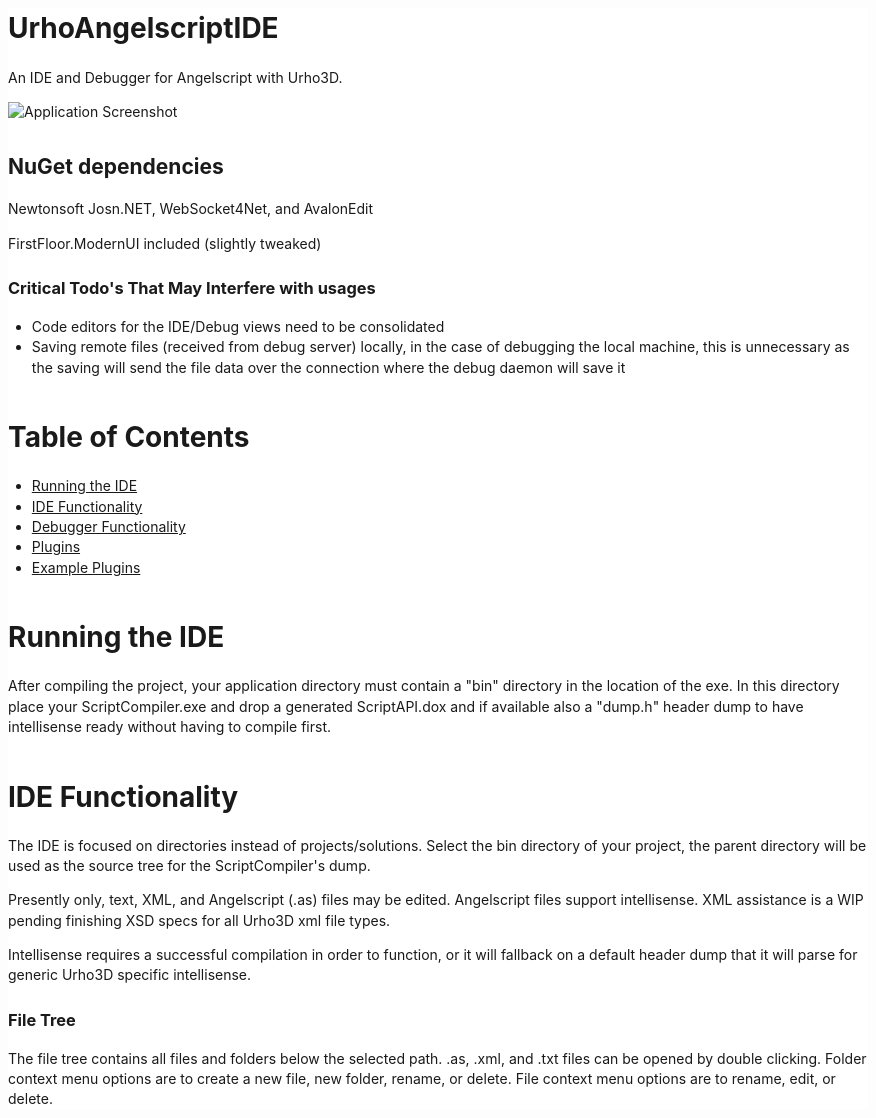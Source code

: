 # UrhoAngelscriptIDE
An IDE and Debugger for Angelscript with Urho3D.

![Application Screenshot](help/program.jpg)

## NuGet dependencies

Newtonsoft Josn.NET, WebSocket4Net, and AvalonEdit

FirstFloor.ModernUI included (slightly tweaked)

### Critical Todo's That May Interfere with usages

* Code editors for the IDE/Debug views need to be consolidated
* Saving remote files (received from debug server) locally, in the case of debugging the local machine, this is unnecessary as the saving will send the file data over the connection where the debug daemon will save it

# Table of Contents

* [Running the IDE](#running-the-ide)
* [IDE Functionality](#ide-functionality)
* [Debugger Functionality](#debugger-functionality)
* [Plugins](#plugins)
* [Example Plugins](#example-plugins)

# Running the IDE

After compiling the project, your application directory must contain a "bin" directory in the location of the exe. In this directory place your ScriptCompiler.exe and drop a generated ScriptAPI.dox and if available also a "dump.h" header dump to have intellisense ready without having to compile first.

# IDE Functionality
The IDE is focused on directories instead of projects/solutions. Select the bin directory of your project, the parent directory will be used as the source tree for the ScriptCompiler's dump.

Presently only, text, XML, and Angelscript (.as) files may be edited. Angelscript files support intellisense. XML assistance is a WIP pending finishing XSD specs for all Urho3D xml file types.

Intellisense requires a successful compilation in order to function, or it will fallback on a default header dump that it will parse for generic Urho3D specific intellisense.

### File Tree

The file tree contains all files and folders below the selected path. .as, .xml, and .txt files can be opened by double clicking. Folder context menu options are to create a new file, new folder, rename, or delete. File context menu options are to rename, edit, or delete.
